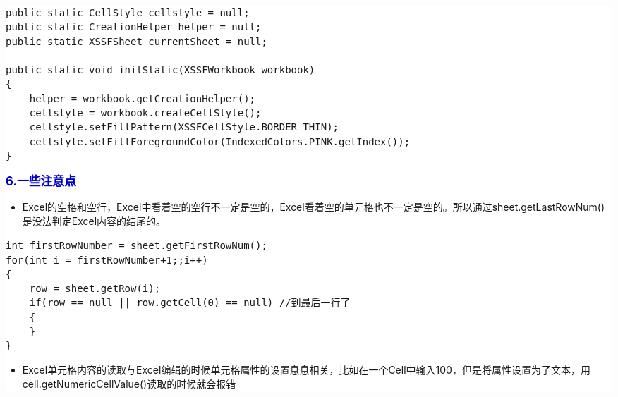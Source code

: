 <pre class="brush:php;">public static CellStyle cellstyle = null;
public static CreationHelper helper = null;
public static XSSFSheet currentSheet = null;
	
public static void initStatic(XSSFWorkbook workbook)
{
	helper = workbook.getCreationHelper();
	cellstyle = workbook.createCellStyle();
	cellstyle.setFillPattern(XSSFCellStyle.BORDER_THIN);
	cellstyle.setFillForegroundColor(IndexedColors.PINK.getIndex());
}</pre>

**<span style="color:#0000CD;"><span style="font-size:larger;">6.一些注意点</span></span>** 

  * Excel的空格和空行，Excel中看着空的空行不一定是空的，Excel看着空的单元格也不一定是空的。所以通过sheet.getLastRowNum()是没法判定Excel内容的结尾的。 

<pre class="brush:java;">int firstRowNumber = sheet.getFirstRowNum();
for(int i = firstRowNumber+1;;i++)
{
	row = sheet.getRow(i);
	if(row == null || row.getCell(0) == null) //到最后一行了
	{
	}
}
</pre>

  * Excel单元格内容的读取与Excel编辑的时候单元格属性的设置息息相关，比如在一个Cell中输入100，但是将属性设置为了文本，用cell.getNumericCellValue()读取的时候就会报错